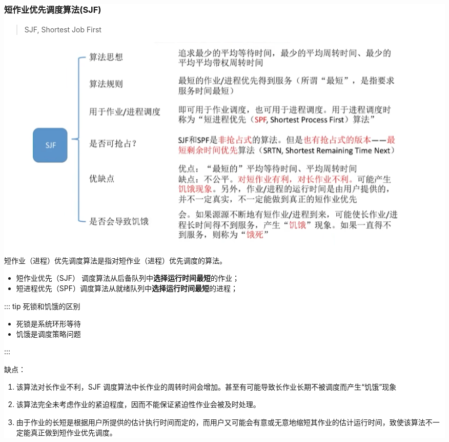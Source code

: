 
### 短作业优先调度算法(SJF)

> SJF, Shortest Job First

![](./assets/103.png)

短作业（进程）优先调度算法是指对短作业（进程）优先调度的算法。

- 短作业优先（SJF） 调度算法从后备队列中**选择运行时间最短**的作业；
- 短进程优先（SPF）调度算法从就绪队列中**选择运行时间最短**的进程；

::: tip 死锁和饥饿的区别

- 死锁是系统环形等待
- 饥饿是调度策略问题

:::

缺点：

1. 该算法对长作业不利，SJF 调度算法中长作业的周转时间会增加。甚至有可能导致长作业长期不被调度而产生“饥饿”现象

2. 该算法完全未考虑作业的紧迫程度，因而不能保证紧迫性作业会被及时处理。

3. 由于作业的长短是根据用户所提供的估计执行时间而定的，而用户又可能会有意或无意地缩短其作业的估计运行时间，致使该算法不一定能真正做到短作业优先调度。
